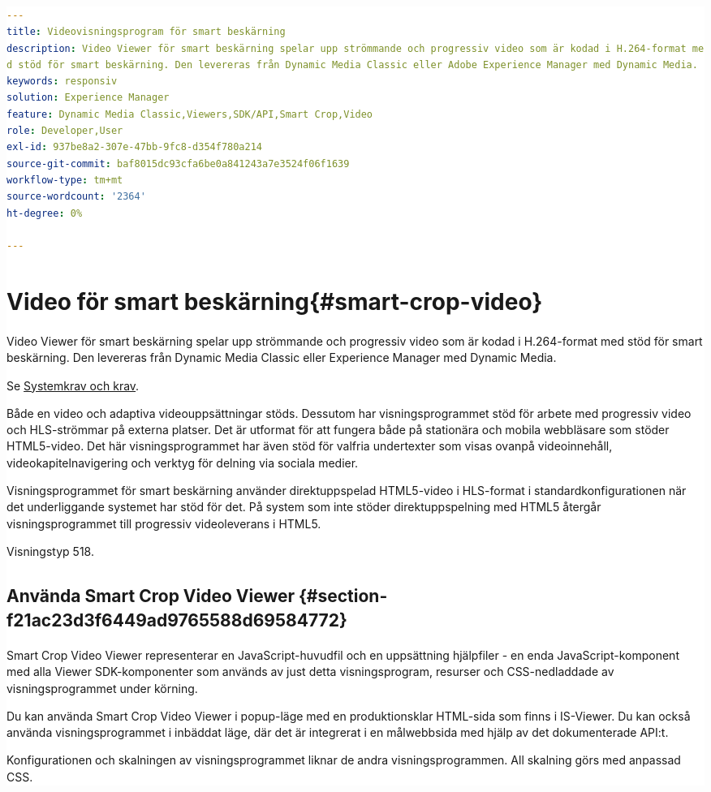 ```yaml
---
title: Videovisningsprogram för smart beskärning
description: Video Viewer för smart beskärning spelar upp strömmande och progressiv video som är kodad i H.264-format med stöd för smart beskärning. Den levereras från Dynamic Media Classic eller Adobe Experience Manager med Dynamic Media.
keywords: responsiv
solution: Experience Manager
feature: Dynamic Media Classic,Viewers,SDK/API,Smart Crop,Video
role: Developer,User
exl-id: 937be8a2-307e-47bb-9fc8-d354f780a214
source-git-commit: baf8015dc93cfa6be0a841243a7e3524f06f1639
workflow-type: tm+mt
source-wordcount: '2364'
ht-degree: 0%

---
```


# Video för smart beskärning{#smart-crop-video}

Video Viewer för smart beskärning spelar upp strömmande och progressiv video som är kodad i H.264-format med stöd för smart beskärning. Den levereras från Dynamic Media Classic eller Experience Manager med Dynamic Media.

Se [Systemkrav och krav](../../c-system-requirements-and-prerequisites.md#concept-9282e5b777de42cdaf72ef7ebd646842).

Både en video och adaptiva videouppsättningar stöds. Dessutom har visningsprogrammet stöd för arbete med progressiv video och HLS-strömmar på externa platser. Det är utformat för att fungera både på stationära och mobila webbläsare som stöder HTML5-video. Det här visningsprogrammet har även stöd för valfria undertexter som visas ovanpå videoinnehåll, videokapitelnavigering och verktyg för delning via sociala medier.

Visningsprogrammet för smart beskärning använder direktuppspelad HTML5-video i HLS-format i standardkonfigurationen när det underliggande systemet har stöd för det. På system som inte stöder direktuppspelning med HTML5 återgår visningsprogrammet till progressiv videoleverans i HTML5.

Visningstyp 518.



## Använda Smart Crop Video Viewer {#section-f21ac23d3f6449ad9765588d69584772}

Smart Crop Video Viewer representerar en JavaScript-huvudfil och en uppsättning hjälpfiler - en enda JavaScript-komponent med alla Viewer SDK-komponenter som används av just detta visningsprogram, resurser och CSS-nedladdade av visningsprogrammet under körning.

Du kan använda Smart Crop Video Viewer i popup-läge med en produktionsklar HTML-sida som finns i IS-Viewer. Du kan också använda visningsprogrammet i inbäddat läge, där det är integrerat i en målwebbsida med hjälp av det dokumenterade API:t.

Konfigurationen och skalningen av visningsprogrammet liknar de andra visningsprogrammen. All skalning görs med anpassad CSS.
